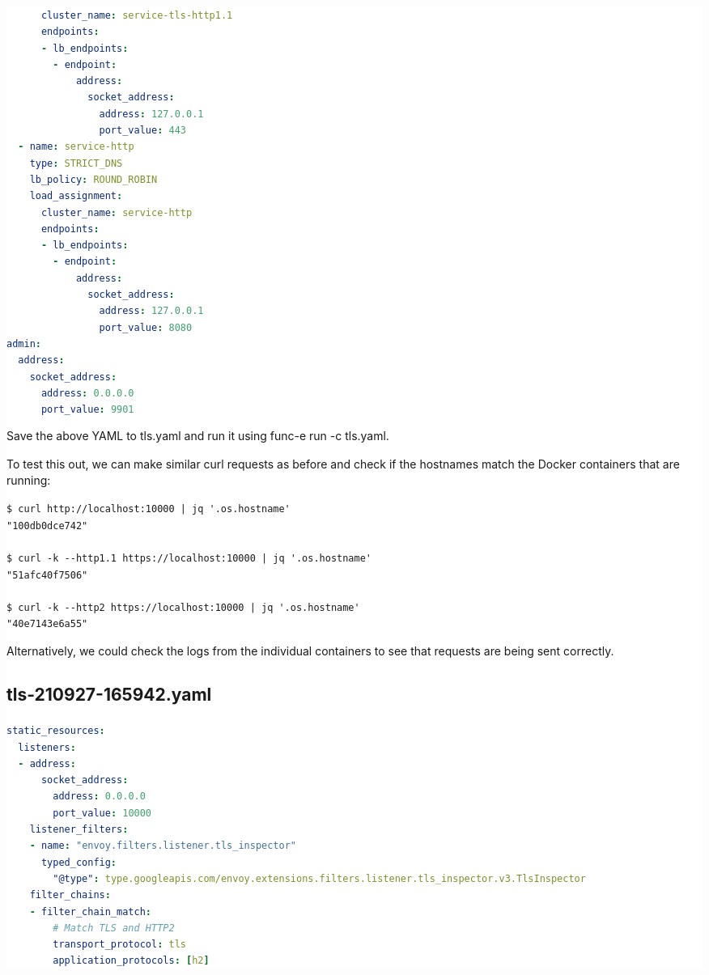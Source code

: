 ```yaml
      cluster_name: service-tls-http1.1
      endpoints:
      - lb_endpoints:
        - endpoint:
            address:
              socket_address:
                address: 127.0.0.1
                port_value: 443
  - name: service-http
    type: STRICT_DNS
    lb_policy: ROUND_ROBIN
    load_assignment:
      cluster_name: service-http
      endpoints:
      - lb_endpoints:
        - endpoint:
            address:
              socket_address:
                address: 127.0.0.1
                port_value: 8080
admin:
  address:
    socket_address:
      address: 0.0.0.0
      port_value: 9901
```

Save the above YAML to tls.yaml and run it using func-e run -c tls.yaml.

To test this out, we can make similar curl requests as before and check if the hostnames match the Docker containers that are running:

```shell
$ curl http://localhost:10000 | jq '.os.hostname'
"100db0dce742"

$ curl -k --http1.1 https://localhost:10000 | jq '.os.hostname'
"51afc40f7506"

$ curl -k --http2 https://localhost:10000 | jq '.os.hostname'
"40e7143e6a55"
```

Alternatively, we could check the logs from the individual containers to see that requests are being sent correctly.

## tls-210927-165942.yaml

```yaml
static_resources:
  listeners:
  - address:
      socket_address:
        address: 0.0.0.0
        port_value: 10000
    listener_filters:
    - name: "envoy.filters.listener.tls_inspector"
      typed_config:
        "@type": type.googleapis.com/envoy.extensions.filters.listener.tls_inspector.v3.TlsInspector
    filter_chains:
    - filter_chain_match:
        # Match TLS and HTTP2
        transport_protocol: tls
        application_protocols: [h2]
```